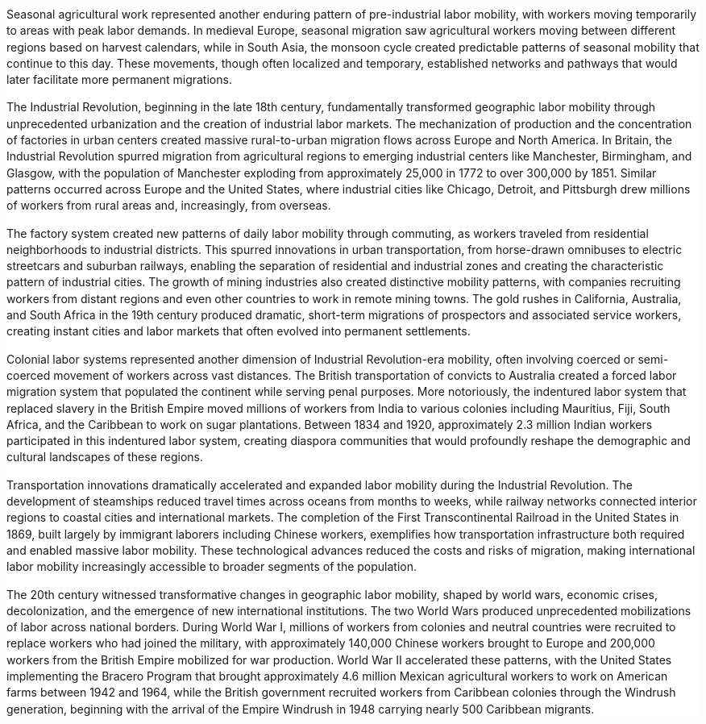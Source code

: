 Seasonal agricultural work represented another enduring pattern of pre-industrial labor mobility, with workers moving temporarily to areas with peak labor demands. In medieval Europe, seasonal migration saw agricultural workers moving between different regions based on harvest calendars, while in South Asia, the monsoon cycle created predictable patterns of seasonal mobility that continue to this day. These movements, though often localized and temporary, established networks and pathways that would later facilitate more permanent migrations.

The Industrial Revolution, beginning in the late 18th century, fundamentally transformed geographic labor mobility through unprecedented urbanization and the creation of industrial labor markets. The mechanization of production and the concentration of factories in urban centers created massive rural-to-urban migration flows across Europe and North America. In Britain, the Industrial Revolution spurred migration from agricultural regions to emerging industrial centers like Manchester, Birmingham, and Glasgow, with the population of Manchester exploding from approximately 25,000 in 1772 to over 300,000 by 1851. Similar patterns occurred across Europe and the United States, where industrial cities like Chicago, Detroit, and Pittsburgh drew millions of workers from rural areas and, increasingly, from overseas.

The factory system created new patterns of daily labor mobility through commuting, as workers traveled from residential neighborhoods to industrial districts. This spurred innovations in urban transportation, from horse-drawn omnibuses to electric streetcars and suburban railways, enabling the separation of residential and industrial zones and creating the characteristic pattern of industrial cities. The growth of mining industries also created distinctive mobility patterns, with companies recruiting workers from distant regions and even other countries to work in remote mining towns. The gold rushes in California, Australia, and South Africa in the 19th century produced dramatic, short-term migrations of prospectors and associated service workers, creating instant cities and labor markets that often evolved into permanent settlements.

Colonial labor systems represented another dimension of Industrial Revolution-era mobility, often involving coerced or semi-coerced movement of workers across vast distances. The British transportation of convicts to Australia created a forced labor migration system that populated the continent while serving penal purposes. More notoriously, the indentured labor system that replaced slavery in the British Empire moved millions of workers from India to various colonies including Mauritius, Fiji, South Africa, and the Caribbean to work on sugar plantations. Between 1834 and 1920, approximately 2.3 million Indian workers participated in this indentured labor system, creating diaspora communities that would profoundly reshape the demographic and cultural landscapes of these regions.

Transportation innovations dramatically accelerated and expanded labor mobility during the Industrial Revolution. The development of steamships reduced travel times across oceans from months to weeks, while railway networks connected interior regions to coastal cities and international markets. The completion of the First Transcontinental Railroad in the United States in 1869, built largely by immigrant laborers including Chinese workers, exemplifies how transportation infrastructure both required and enabled massive labor mobility. These technological advances reduced the costs and risks of migration, making international labor mobility increasingly accessible to broader segments of the population.

The 20th century witnessed transformative changes in geographic labor mobility, shaped by world wars, economic crises, decolonization, and the emergence of new international institutions. The two World Wars produced unprecedented mobilizations of labor across national borders. During World War I, millions of workers from colonies and neutral countries were recruited to replace workers who had joined the military, with approximately 140,000 Chinese workers brought to Europe and 200,000 workers from the British Empire mobilized for war production. World War II accelerated these patterns, with the United States implementing the Bracero Program that brought approximately 4.6 million Mexican agricultural workers to work on American farms between 1942 and 1964, while the British government recruited workers from Caribbean colonies through the Windrush generation, beginning with the arrival of the Empire Windrush in 1948 carrying nearly 500 Caribbean migrants.
